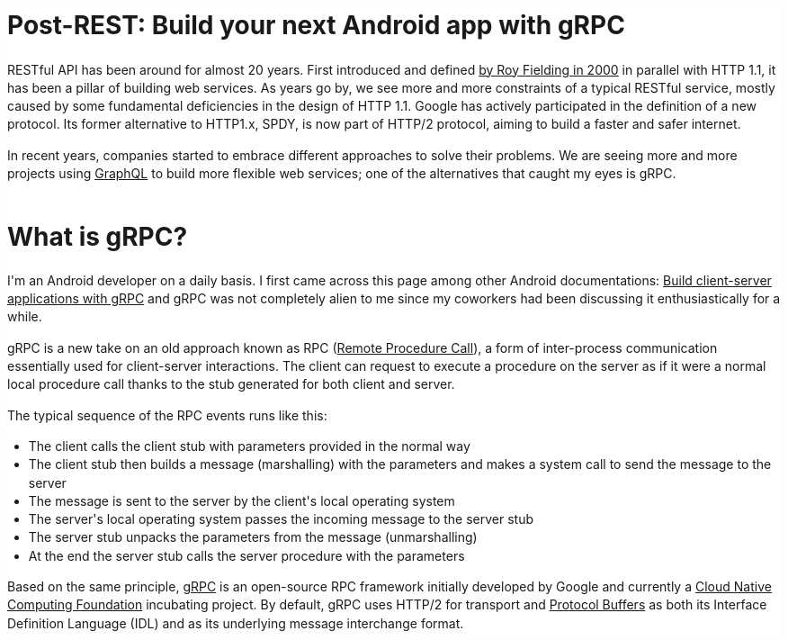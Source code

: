 Post-REST: Build your next Android app with gRPC
================================================

RESTful API has been around for almost 20 years. First introduced and defined [by Roy Fielding in 2000](https://en.wikipedia.org/wiki/Representational_state_transfer) in parallel with HTTP 1.1, it has been a pillar of building web services. As years go by, we see more and more constraints of a typical RESTful service, mostly caused by some fundamental deficiencies in the design of HTTP 1.1. Google has actively participated in the definition of a new protocol. Its former alternative to HTTP1.x, SPDY, is now part of HTTP/2 protocol, aiming to build a faster and safer internet.

In recent years, companies started to embrace different approaches to solve their problems. We are seeing more and more projects using [GraphQL](https://graphql.org/learn/) to build more flexible web services; one of the alternatives that caught my eyes is gRPC.

# What is gRPC?

I'm an Android developer on a daily basis. I first came across this page among other Android documentations: [Build client-server applications with gRPC](https://developer.android.com/guide/topics/connectivity/grpc) and gRPC was not completely alien to me since my coworkers had been discussing it enthusiastically for a while.

gRPC is a new take on an old approach known as RPC ([Remote Procedure Call](https://en.wikipedia.org/wiki/Remote_procedure_call)), a form of inter-process communication essentially used for client-server interactions. The client can request to execute a procedure on the server as if it were a normal local procedure call thanks to the stub generated for both client and server.

The typical sequence of the RPC events runs like this:

- The client calls the client stub with parameters provided in the normal way
- The client stub then builds a message (marshalling) with the parameters and makes a system call to send the message to the server 
- The message is sent to the server by the client's local operating system 
- The server's local operating system passes the incoming message to the server stub
- The server stub unpacks the parameters from the message (unmarshalling)
- At the end the server stub calls the server procedure with the parameters

Based on the same principle, [gRPC](https://grpc.io/) is an open-source RPC framework initially developed by Google and currently a [Cloud Native Computing Foundation](https://www.cncf.io/) incubating project. By default, gRPC uses HTTP/2 for transport and [Protocol Buffers](https://developers.google.com/protocol-buffers) as both its Interface Definition Language (IDL) and as its underlying message interchange format.

